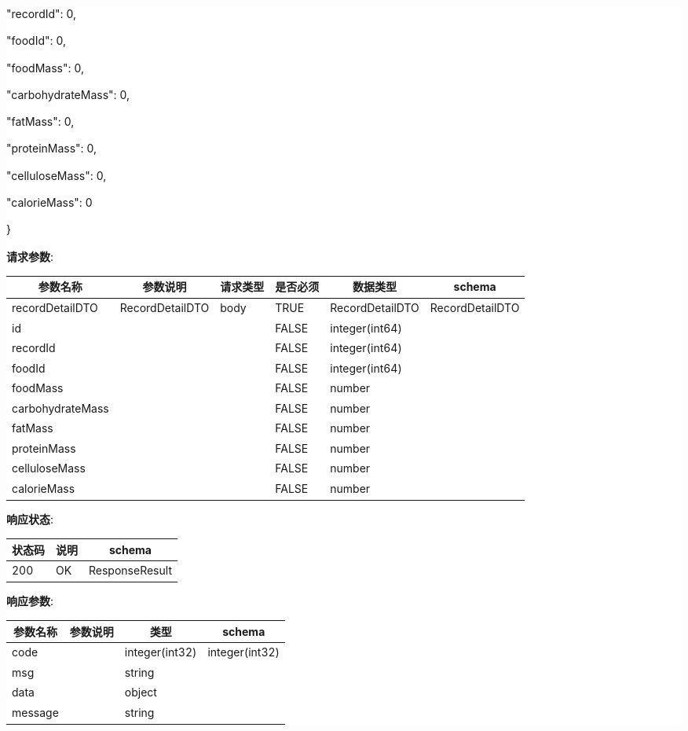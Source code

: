  "recordId": 0,

 "foodId": 0,

 "foodMass": 0,

 "carbohydrateMass": 0,

 "fatMass": 0,

 "proteinMass": 0,

 "celluloseMass": 0,

 "calorieMass": 0

}

**请求参数**:

| 参数名称         | 参数说明        | 请求类型 | 是否必须 | 数据类型        | schema          |
| ---------------- | --------------- | -------- | -------- | --------------- | --------------- |
| recordDetailDTO  | RecordDetailDTO | body     | TRUE     | RecordDetailDTO | RecordDetailDTO |
| id               |                 |          | FALSE    | integer(int64)  |                 |
| recordId         |                 |          | FALSE    | integer(int64)  |                 |
| foodId           |                 |          | FALSE    | integer(int64)  |                 |
| foodMass         |                 |          | FALSE    | number          |                 |
| carbohydrateMass |                 |          | FALSE    | number          |                 |
| fatMass          |                 |          | FALSE    | number          |                 |
| proteinMass      |                 |          | FALSE    | number          |                 |
| celluloseMass    |                 |          | FALSE    | number          |                 |
| calorieMass      |                 |          | FALSE    | number          |                 |

**响应状态**:

| 状态码 | 说明 | schema         |
| ------ | ---- | -------------- |
| 200    | OK   | ResponseResult |

**响应参数**:

| 参数名称 | 参数说明 | 类型           | schema         |
| -------- | -------- | -------------- | -------------- |
| code     |          | integer(int32) | integer(int32) |
| msg      |          | string         |                |
| data     |          | object         |                |
| message  |          | string         |                |
